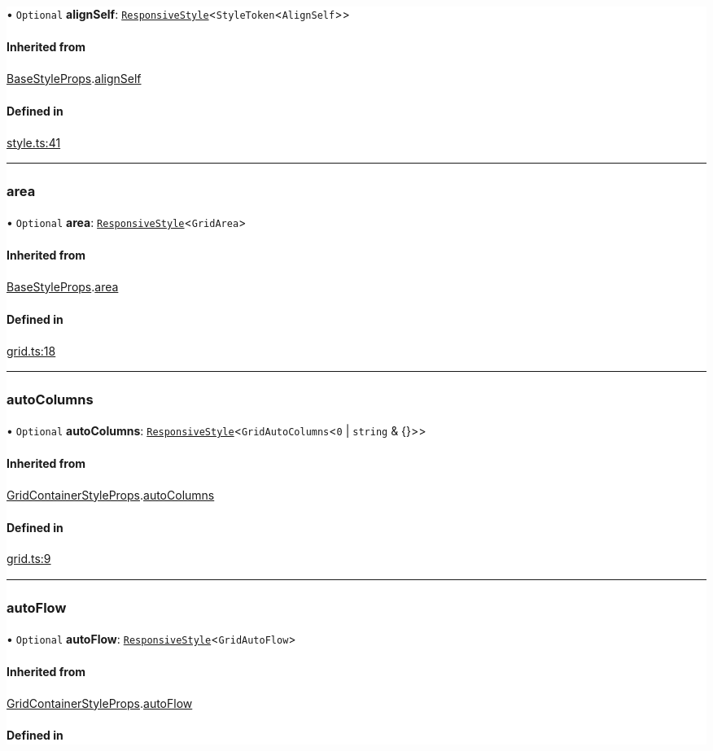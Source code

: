 • `Optional` **alignSelf**: [`ResponsiveStyle`](../modules.md#responsivestyle)<`StyleToken`<`AlignSelf`\>\>

#### Inherited from

[BaseStyleProps](BaseStyleProps.md).[alignSelf](BaseStyleProps.md#alignself)

#### Defined in

[style.ts:41](https://github.com/aws-amplify/amplify-ui/blob/932629520/packages/react/src/primitives/types/style.ts#L41)

---

### area

• `Optional` **area**: [`ResponsiveStyle`](../modules.md#responsivestyle)<`GridArea`\>

#### Inherited from

[BaseStyleProps](BaseStyleProps.md).[area](BaseStyleProps.md#area)

#### Defined in

[grid.ts:18](https://github.com/aws-amplify/amplify-ui/blob/932629520/packages/react/src/primitives/types/grid.ts#L18)

---

### autoColumns

• `Optional` **autoColumns**: [`ResponsiveStyle`](../modules.md#responsivestyle)<`GridAutoColumns`<`0` \| `string` & {}\>\>

#### Inherited from

[GridContainerStyleProps](GridContainerStyleProps.md).[autoColumns](GridContainerStyleProps.md#autocolumns)

#### Defined in

[grid.ts:9](https://github.com/aws-amplify/amplify-ui/blob/932629520/packages/react/src/primitives/types/grid.ts#L9)

---

### autoFlow

• `Optional` **autoFlow**: [`ResponsiveStyle`](../modules.md#responsivestyle)<`GridAutoFlow`\>

#### Inherited from

[GridContainerStyleProps](GridContainerStyleProps.md).[autoFlow](GridContainerStyleProps.md#autoflow)

#### Defined in
